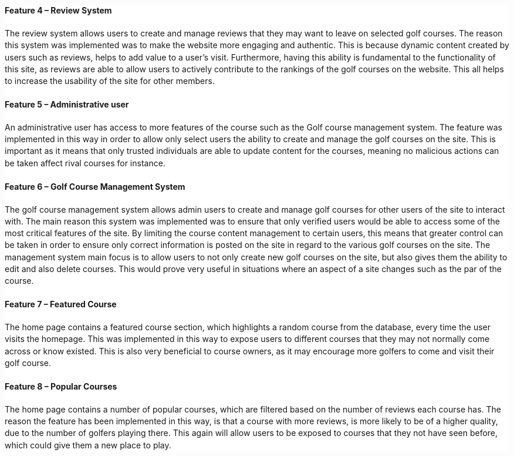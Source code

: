 <h4>Feature 4 – Review System</h4>
<p> The review system allows users to create and manage reviews that they may want to leave on selected golf courses.
    The reason this system was implemented was to make the website more engaging and authentic. This is because dynamic
    content created by users such as reviews, helps to add value to a user’s visit. Furthermore, having this ability is
    fundamental to the functionality of this site, as reviews are able to allow users to actively contribute to the
    rankings of the golf courses on the website. This all helps to increase the usability of the site for other members.
</p>

<h4>Feature 5 – Administrative user</h4>
<p> An administrative user has access to more features of the course such as the Golf course management system. The
    feature was implemented in this way in order to allow only select users the ability to create and manage the golf
    courses on the site. This is important as it means that only trusted individuals are able to update content for the
    courses, meaning no malicious actions can be taken affect rival courses for instance. </p>

<h4>Feature 6 – Golf Course Management System</h4>
<p> The golf course management system allows admin users to create and manage golf courses for other users of the site
    to interact with. The main reason this system was implemented was to ensure that only verified users would be able
    to access some of the most critical features of the site. By limiting the course content management to certain
    users, this means that greater control can be taken in order to ensure only correct information is posted on the
    site in regard to the various golf courses on the site. The management system main focus is to allow users to not
    only create new golf courses on the site, but also gives them the ability to edit and also delete courses. This
    would prove very useful in situations where an aspect of a site changes such as the par of the course. </p>

<h4>Feature 7 – Featured Course</h4>
<p>The home page contains a featured course section, which highlights a random course from the database, every time the
    user visits the homepage. This was implemented in this way to expose users to different courses that they may not
    normally come across or know existed. This is also very beneficial to course owners, as it may encourage more
    golfers to come and visit their golf course. </p>

<h4>Feature 8 – Popular Courses</h4>
<p>The home page contains a number of popular courses, which are filtered based on the number of reviews each course
    has. The reason the feature has been implemented in this way, is that a course with more reviews, is more likely to
    be of a higher quality, due to the number of golfers playing there. This again will allow users to be exposed to
    courses that they not have seen before, which could give them a new place to play. </p>
